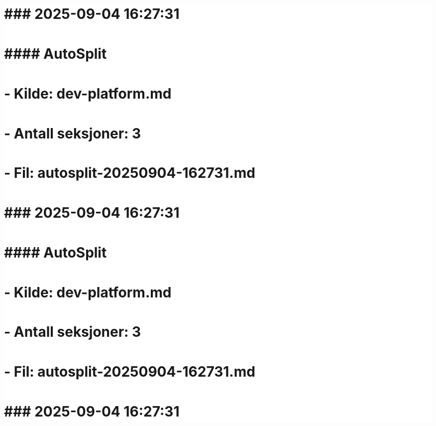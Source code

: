#

#

#

#

# \### 2025-09-04 16:27:31

# \#### AutoSplit

# \- Kilde: dev-platform.md

# \- Antall seksjoner: 3

# \- Fil: autosplit-20250904-162731.md

#

#

#

#

# \### 2025-09-04 16:27:31

# \#### AutoSplit

# \- Kilde: dev-platform.md

# \- Antall seksjoner: 3

# \- Fil: autosplit-20250904-162731.md

#

#

#

#

# \### 2025-09-04 16:27:31

